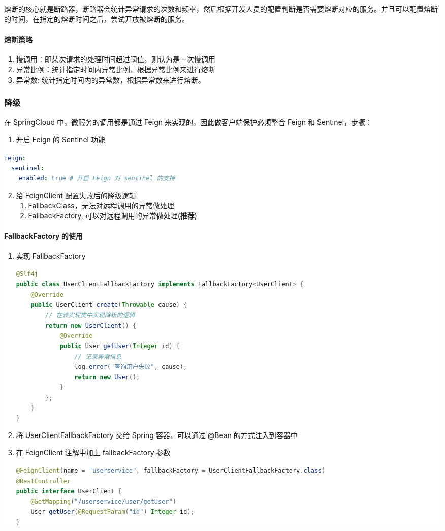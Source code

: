 熔断的核心就是断路器，断路器会统计异常请求的次数和频率，然后根据开发人员的配置判断是否需要熔断对应的服务。并且可以配置熔断的时间，在指定的熔断时间之后，尝试开放被熔断的服务。

#### 熔断策略

1. 慢调用：即某次请求的处理时间超过阈值，则认为是一次慢调用
2. 异常比例：统计指定时间内异常比例，根据异常比例来进行熔断
3. 异常数: 统计指定时间内的异常数，根据异常数来进行熔断。

### 降级

在 SpringCloud 中，微服务的调用都是通过 Feign 来实现的，因此做客户端保护必须整合 Feign 和 Sentinel，步骤：

1. 开启 Feign 的 Sentinel 功能

```yaml
feign:
  sentinel:
    enabled: true # 开启 Feign 对 sentinel 的支持
```

2. 给 FeignClient 配置失败后的降级逻辑
   1. FallbackClass，无法对远程调用的异常做处理
   2. FallbackFactory, 可以对远程调用的异常做处理(**推荐**)

####  FallbackFactory 的使用

1. 实现 FallbackFactory

   ```java
   @Slf4j
   public class UserClientFallbackFactory implements FallbackFactory<UserClient> {
       @Override
       public UserClient create(Throwable cause) {
           // 在该实现类中实现降级的逻辑
           return new UserClient() {
               @Override
               public User getUser(Integer id) {
                   // 记录异常信息
                   log.error("查询用户失败", cause);
                   return new User();
               }
           };
       }
   }
   ```

2. 将 UserClientFallbackFactory 交给 Spring 容器，可以通过 @Bean 的方式注入到容器中

3. 在 FeignClient 注解中加上 fallbackFactory 参数

   ```java
   @FeignClient(name = "userservice", fallbackFactory = UserClientFallbackFactory.class)
   @RestController
   public interface UserClient {
       @GetMapping("/userservice/user/getUser")
       User getUser(@RequestParam("id") Integer id);
   }
   ```
